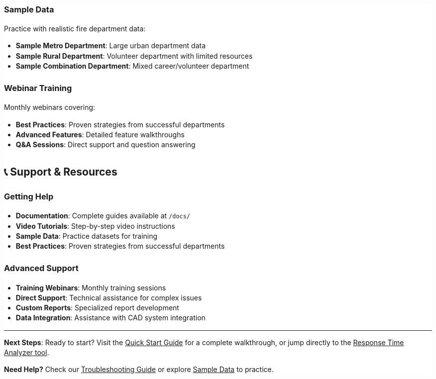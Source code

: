 ### **Sample Data**
Practice with realistic fire department data:
- **Sample Metro Department**: Large urban department data
- **Sample Rural Department**: Volunteer department with limited resources
- **Sample Combination Department**: Mixed career/volunteer department

### **Webinar Training**
Monthly webinars covering:
- **Best Practices**: Proven strategies from successful departments
- **Advanced Features**: Detailed feature walkthroughs
- **Q&A Sessions**: Direct support and question answering

## 📞 **Support & Resources**

### **Getting Help**
- **Documentation**: Complete guides available at `/docs/`
- **Video Tutorials**: Step-by-step video instructions
- **Sample Data**: Practice datasets for training
- **Best Practices**: Proven strategies from successful departments

### **Advanced Support**
- **Training Webinars**: Monthly training sessions
- **Direct Support**: Technical assistance for complex issues
- **Custom Reports**: Specialized report development
- **Data Integration**: Assistance with CAD system integration

---

**Next Steps**: Ready to start? Visit the [Quick Start Guide](/docs/users/QUICK_START) for a complete walkthrough, or jump directly to the [Response Time Analyzer tool](/app/response-time-analyzer).

**Need Help?** Check our [Troubleshooting Guide](/docs/admin/TROUBLESHOOTING) or explore [Sample Data](/docs/examples/SAMPLE_DATA) to practice.